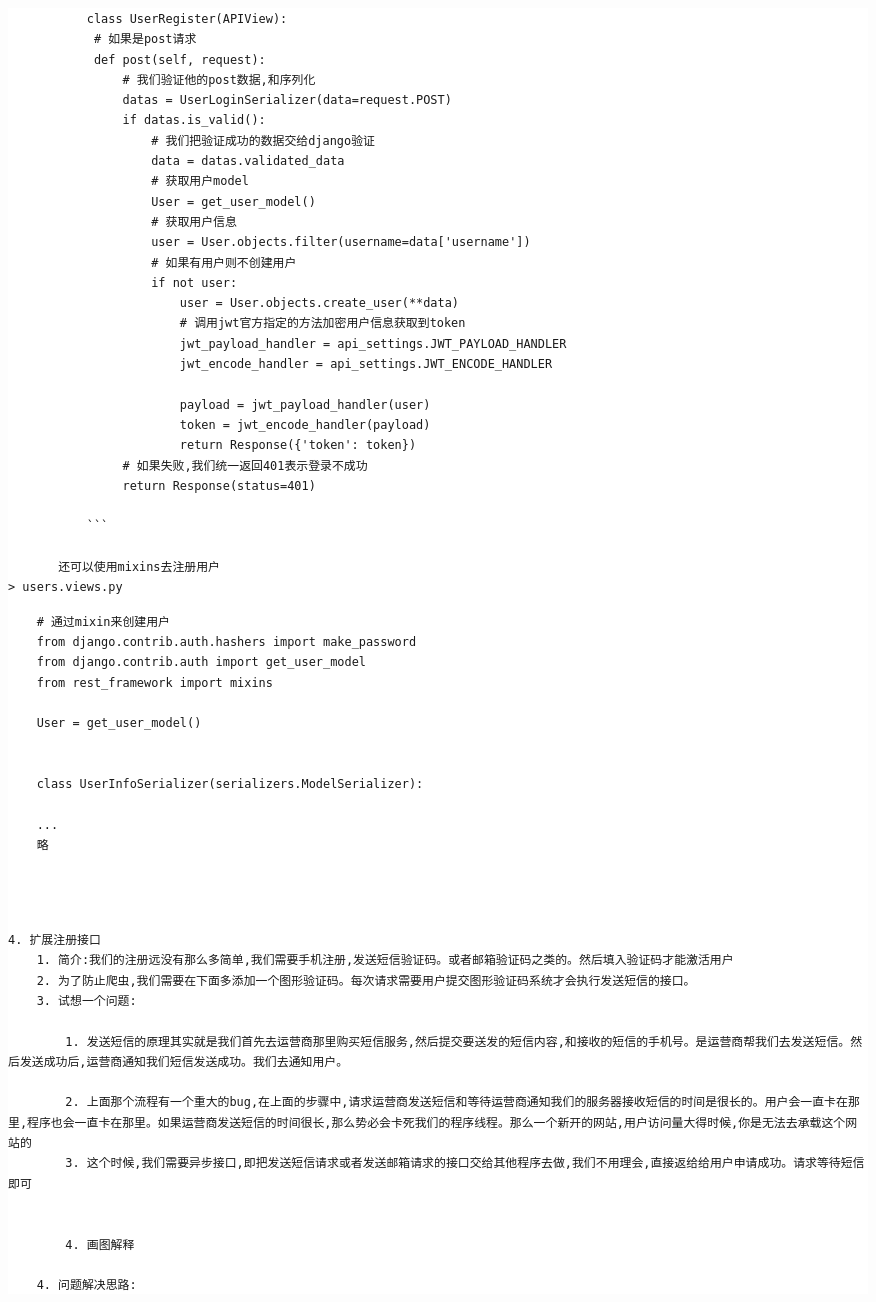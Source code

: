 ```text
           class UserRegister(APIView):
            # 如果是post请求
            def post(self, request):
                # 我们验证他的post数据,和序列化
                datas = UserLoginSerializer(data=request.POST)
                if datas.is_valid():
                    # 我们把验证成功的数据交给django验证
                    data = datas.validated_data
                    # 获取用户model
                    User = get_user_model()
                    # 获取用户信息
                    user = User.objects.filter(username=data['username'])
                    # 如果有用户则不创建用户
                    if not user:
                        user = User.objects.create_user(**data)
                        # 调用jwt官方指定的方法加密用户信息获取到token
                        jwt_payload_handler = api_settings.JWT_PAYLOAD_HANDLER
                        jwt_encode_handler = api_settings.JWT_ENCODE_HANDLER

                        payload = jwt_payload_handler(user)
                        token = jwt_encode_handler(payload)
                        return Response({'token': token})
                # 如果失败,我们统一返回401表示登录不成功
                return Response(status=401)

           ```

       还可以使用mixins去注册用户
> users.views.py

```

        # 通过mixin来创建用户
        from django.contrib.auth.hashers import make_password
        from django.contrib.auth import get_user_model
        from rest_framework import mixins

        User = get_user_model()


        class UserInfoSerializer(serializers.ModelSerializer):

        ...
        略
```



4. 扩展注册接口
    1. 简介:我们的注册远没有那么多简单,我们需要手机注册,发送短信验证码。或者邮箱验证码之类的。然后填入验证码才能激活用户
    2. 为了防止爬虫,我们需要在下面多添加一个图形验证码。每次请求需要用户提交图形验证码系统才会执行发送短信的接口。
    3. 试想一个问题:

        1. 发送短信的原理其实就是我们首先去运营商那里购买短信服务,然后提交要送发的短信内容,和接收的短信的手机号。是运营商帮我们去发送短信。然后发送成功后,运营商通知我们短信发送成功。我们去通知用户。

        2. 上面那个流程有一个重大的bug,在上面的步骤中,请求运营商发送短信和等待运营商通知我们的服务器接收短信的时间是很长的。用户会一直卡在那里,程序也会一直卡在那里。如果运营商发送短信的时间很长,那么势必会卡死我们的程序线程。那么一个新开的网站,用户访问量大得时候,你是无法去承载这个网站的
        3. 这个时候,我们需要异步接口,即把发送短信请求或者发送邮箱请求的接口交给其他程序去做,我们不用理会,直接返给给用户申请成功。请求等待短信即可


        4. 画图解释

    4. 问题解决思路:
```